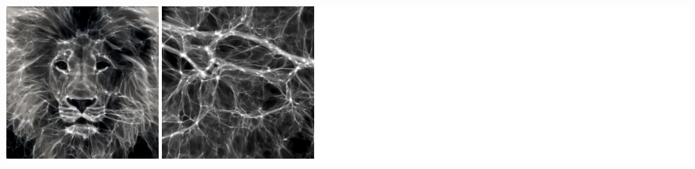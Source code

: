 <img src="samples/pareidolic/dark_matter_output.png" width="192px">
<img src="samples/pareidolic/styles/dark_matter_bw.png" width="192px">